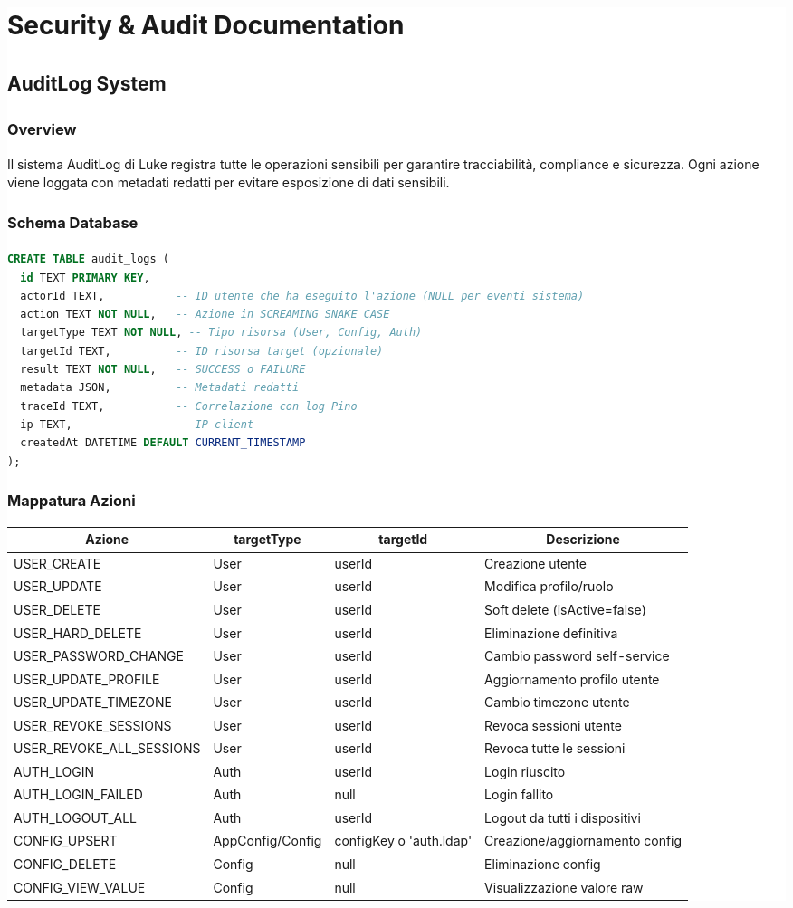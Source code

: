# Security & Audit Documentation

## AuditLog System

### Overview

Il sistema AuditLog di Luke registra tutte le operazioni sensibili per garantire tracciabilità, compliance e sicurezza. Ogni azione viene loggata con metadati redatti per evitare esposizione di dati sensibili.

### Schema Database

```sql
CREATE TABLE audit_logs (
  id TEXT PRIMARY KEY,
  actorId TEXT,           -- ID utente che ha eseguito l'azione (NULL per eventi sistema)
  action TEXT NOT NULL,   -- Azione in SCREAMING_SNAKE_CASE
  targetType TEXT NOT NULL, -- Tipo risorsa (User, Config, Auth)
  targetId TEXT,          -- ID risorsa target (opzionale)
  result TEXT NOT NULL,   -- SUCCESS o FAILURE
  metadata JSON,          -- Metadati redatti
  traceId TEXT,           -- Correlazione con log Pino
  ip TEXT,                -- IP client
  createdAt DATETIME DEFAULT CURRENT_TIMESTAMP
);
```

### Mappatura Azioni

| Azione                   | targetType       | targetId                | Descrizione                    |
| ------------------------ | ---------------- | ----------------------- | ------------------------------ |
| USER_CREATE              | User             | userId                  | Creazione utente               |
| USER_UPDATE              | User             | userId                  | Modifica profilo/ruolo         |
| USER_DELETE              | User             | userId                  | Soft delete (isActive=false)   |
| USER_HARD_DELETE         | User             | userId                  | Eliminazione definitiva        |
| USER_PASSWORD_CHANGE     | User             | userId                  | Cambio password self-service   |
| USER_UPDATE_PROFILE      | User             | userId                  | Aggiornamento profilo utente   |
| USER_UPDATE_TIMEZONE     | User             | userId                  | Cambio timezone utente         |
| USER_REVOKE_SESSIONS     | User             | userId                  | Revoca sessioni utente         |
| USER_REVOKE_ALL_SESSIONS | User             | userId                  | Revoca tutte le sessioni       |
| AUTH_LOGIN               | Auth             | userId                  | Login riuscito                 |
| AUTH_LOGIN_FAILED        | Auth             | null                    | Login fallito                  |
| AUTH_LOGOUT_ALL          | Auth             | userId                  | Logout da tutti i dispositivi  |
| CONFIG_UPSERT            | AppConfig/Config | configKey o 'auth.ldap' | Creazione/aggiornamento config |
| CONFIG_DELETE            | Config           | null                    | Eliminazione config            |
| CONFIG_VIEW_VALUE        | Config           | null                    | Visualizzazione valore raw     |

